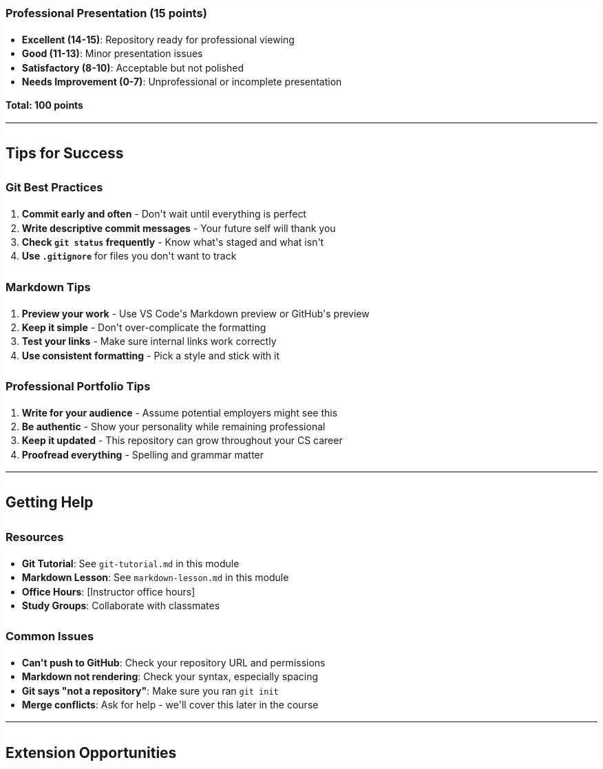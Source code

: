 ### Professional Presentation (15 points)
- **Excellent (14-15)**: Repository ready for professional viewing
- **Good (11-13)**: Minor presentation issues
- **Satisfactory (8-10)**: Acceptable but not polished
- **Needs Improvement (0-7)**: Unprofessional or incomplete presentation

**Total: 100 points**

---

## Tips for Success

### Git Best Practices
1. **Commit early and often** - Don't wait until everything is perfect
2. **Write descriptive commit messages** - Your future self will thank you
3. **Check `git status` frequently** - Know what's staged and what isn't
4. **Use `.gitignore`** for files you don't want to track

### Markdown Tips  
1. **Preview your work** - Use VS Code's Markdown preview or GitHub's preview
2. **Keep it simple** - Don't over-complicate the formatting
3. **Test your links** - Make sure internal links work correctly
4. **Use consistent formatting** - Pick a style and stick with it

### Professional Portfolio Tips
1. **Write for your audience** - Assume potential employers might see this
2. **Be authentic** - Show your personality while remaining professional
3. **Keep it updated** - This repository can grow throughout your CS career
4. **Proofread everything** - Spelling and grammar matter

---

## Getting Help

### Resources
- **Git Tutorial**: See `git-tutorial.md` in this module
- **Markdown Lesson**: See `markdown-lesson.md` in this module
- **Office Hours**: [Instructor office hours]
- **Study Groups**: Collaborate with classmates

### Common Issues
- **Can't push to GitHub**: Check your repository URL and permissions
- **Markdown not rendering**: Check your syntax, especially spacing
- **Git says "not a repository"**: Make sure you ran `git init`
- **Merge conflicts**: Ask for help - we'll cover this later in the course

---

## Extension Opportunities
